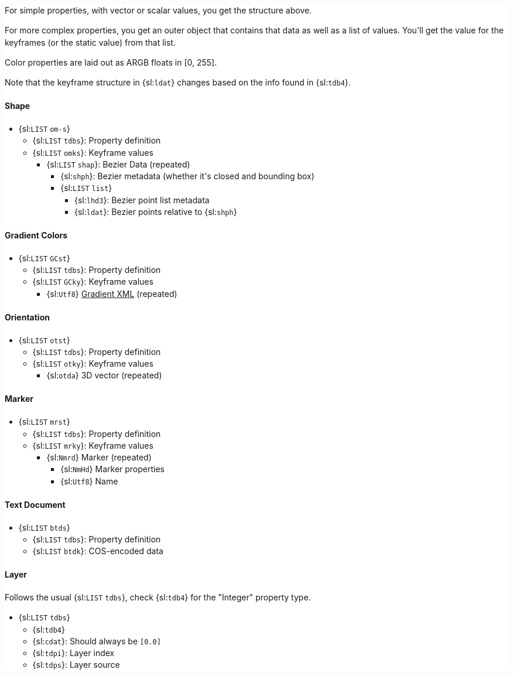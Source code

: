 For simple properties, with vector or scalar values, you get the structure above.

For more complex properties, you get an outer object that contains that data as well
as a list of values. You'll get the value for the keyframes (or the static value) from that list.

Color properties are laid out as ARGB floats in \[0, 255\].

Note that the keyframe structure in {sl:`ldat`} changes based on the info found in {sl:`tdb4`}.

#### Shape

* {sl:`LIST` `om-s`}
    * {sl:`LIST` `tdbs`}: Property definition
    * {sl:`LIST` `omks`}: Keyframe values
        * {sl:`LIST` `shap`}: Bezier Data (repeated)
            * {sl:`shph`}: Bezier metadata (whether it's closed and bounding box)
            * {sl:`LIST` `list`}
                * {sl:`lhd3`}: Bezier point list metadata
                * {sl:`ldat`}: Bezier points relative to {sl:`shph`}

#### Gradient Colors

* {sl:`LIST` `GCst`}
    * {sl:`LIST` `tdbs`}: Property definition
    * {sl:`LIST` `GCky`}: Keyframe values
        * {sl:`Utf8`} [Gradient XML](#gradient-xml) (repeated)

#### Orientation

* {sl:`LIST` `otst`}
    * {sl:`LIST` `tdbs`}: Property definition
    * {sl:`LIST` `otky`}: Keyframe values
        * {sl:`otda`} 3D vector (repeated)

#### Marker

* {sl:`LIST` `mrst`}
    * {sl:`LIST` `tdbs`}: Property definition
    * {sl:`LIST` `mrky`}: Keyframe values
        * {sl:`Nmrd`} Marker (repeated)
            * {sl:`NmHd`} Marker properties
            * {sl:`Utf8`} Name

#### Text Document

* {sl:`LIST` `btds`}
    * {sl:`LIST` `tdbs`}: Property definition
    * {sl:`LIST` `btdk`}: COS-encoded data

#### Layer

Follows the usual {sl:`LIST` `tdbs`}, check {sl:`tdb4`} for the "Integer" property type.

* {sl:`LIST` `tdbs`}
    * {sl:`tdb4`}
    * {sl:`cdat`}: Should always be `[0.0]`
    * {sl:`tdpi`}: Layer index
    * {sl:`tdps`}: Layer source


[^enum]: Enumerations needs to be converted from floats, but the values match.
[^blend]: Blend mode has different values than Lottie, see the section below for details.
[^int]: Needs to be converted from `float` to `int`.
[^shape]: How to parse this?
[^color]: Colors are defined as 4 floats (ARGB) in \[0, 255\].
[^gradient]: Colors defined as [XML](#gradient-xml).
[^100]: You need to multiply by 100 to get the lottie value.